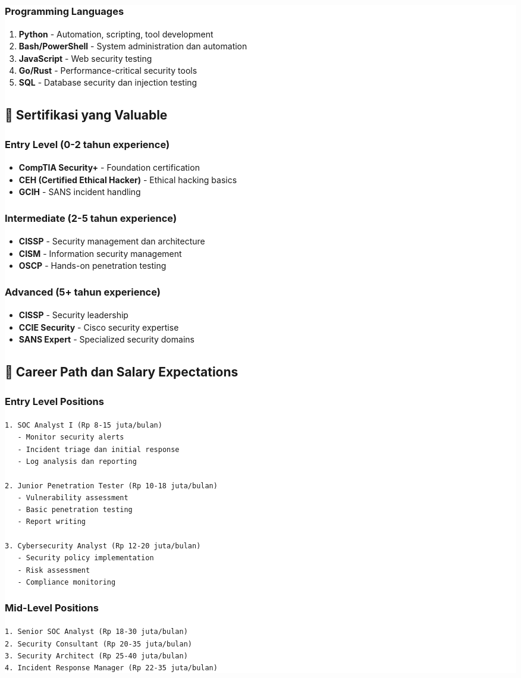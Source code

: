 ### Programming Languages
1. **Python** - Automation, scripting, tool development
2. **Bash/PowerShell** - System administration dan automation
3. **JavaScript** - Web security testing
4. **Go/Rust** - Performance-critical security tools
5. **SQL** - Database security dan injection testing

## 📜 Sertifikasi yang Valuable

### Entry Level (0-2 tahun experience)
- **CompTIA Security+** - Foundation certification
- **CEH (Certified Ethical Hacker)** - Ethical hacking basics
- **GCIH** - SANS incident handling

### Intermediate (2-5 tahun experience)
- **CISSP** - Security management dan architecture
- **CISM** - Information security management
- **OSCP** - Hands-on penetration testing

### Advanced (5+ tahun experience)
- **CISSP** - Security leadership
- **CCIE Security** - Cisco security expertise
- **SANS Expert** - Specialized security domains

## 💼 Career Path dan Salary Expectations

### Entry Level Positions
```
1. SOC Analyst I (Rp 8-15 juta/bulan)
   - Monitor security alerts
   - Incident triage dan initial response
   - Log analysis dan reporting

2. Junior Penetration Tester (Rp 10-18 juta/bulan)
   - Vulnerability assessment
   - Basic penetration testing
   - Report writing

3. Cybersecurity Analyst (Rp 12-20 juta/bulan)
   - Security policy implementation
   - Risk assessment
   - Compliance monitoring
```

### Mid-Level Positions
```
1. Senior SOC Analyst (Rp 18-30 juta/bulan)
2. Security Consultant (Rp 20-35 juta/bulan)
3. Security Architect (Rp 25-40 juta/bulan)
4. Incident Response Manager (Rp 22-35 juta/bulan)
```
